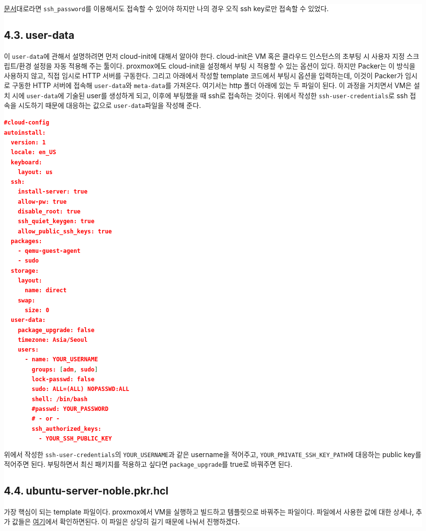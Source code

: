 [문서](https://developer.hashicorp.com/packer/integrations/hashicorp/proxmox/latest/components/builder/iso)대로라면 `ssh_password`를 이용해서도 접속할 수 있어야 하지만 나의 경우 오직 ssh key로만 접속할 수 있었다.

## 4.3. user-data
이 `user-data`에 관해서 설명하려면 먼저 cloud-init에 대해서 알아야 한다. cloud-init은 VM 혹은 클라우드 인스턴스의 초부팅 시 사용자 지정 스크립트/환경 설정을 자동 적용해 주는 툴이다. proxmox에도 cloud-init을 설정해서 부팅 시 적용할 수 있는 옵션이 있다. 하지만 Packer는 이 방식을 사용하지 않고, 직접 임시로 HTTP 서버를 구동한다. 그리고 아래에서 작성할 template 코드에서 부팅시 옵션을 입력하는데, 이것이 Packer가 임시로 구동한 HTTP 서버에 접속해 `user-data`와 `meta-data`를 가져온다. 여기서는 http 폴더 아래에 있는 두 파일이 된다. 이 과정을 거치면서 VM은 설치 시에 `user-data`에 기술된 user를 생성하게 되고, 이후에 부팅했을 때 ssh로 접속하는 것이다. 위에서 작성한 `ssh-user-credentials`로 ssh 접속을 시도하기 때문에 대응하는 값으로 `user-data`파일을 작성해 준다.
```json
#cloud-config
autoinstall:
  version: 1
  locale: en_US
  keyboard:
    layout: us
  ssh:
    install-server: true
    allow-pw: true
    disable_root: true
    ssh_quiet_keygen: true
    allow_public_ssh_keys: true
  packages:
    - qemu-guest-agent
    - sudo
  storage:
    layout:
      name: direct
    swap:
      size: 0
  user-data:
    package_upgrade: false
    timezone: Asia/Seoul
    users:
      - name: YOUR_USERNAME
        groups: [adm, sudo]
        lock-passwd: false
        sudo: ALL=(ALL) NOPASSWD:ALL
        shell: /bin/bash
        #passwd: YOUR_PASSWORD
        # - or -
        ssh_authorized_keys:
          - YOUR_SSH_PUBLIC_KEY
```
위에서 작성한 `ssh-user-credentials`의 `YOUR_USERNAME`과 같은 username을 적어주고, `YOUR_PRIVATE_SSH_KEY_PATH`에 대응하는 public key를 적어주면 된다. 부팅하면서 최신 패키지를 적용하고 싶다면 `package_upgrade`를 true로 바꿔주면 된다.

## 4.4. ubuntu-server-noble.pkr.hcl
가장 핵심이 되는 template 파일이다. proxmox에서 VM을 실행하고 빌드하고 템플릿으로 바꿔주는 파일이다. 파일에서 사용한 값에 대한 상세나, 추가 값들은 [여기](https://developer.hashicorp.com/packer/integrations/hashicorp/proxmox/latest/components/builder/iso)에서 확인하면된다. 이 파일은 상당히 길기 때문에 나눠서 진행하겠다.
